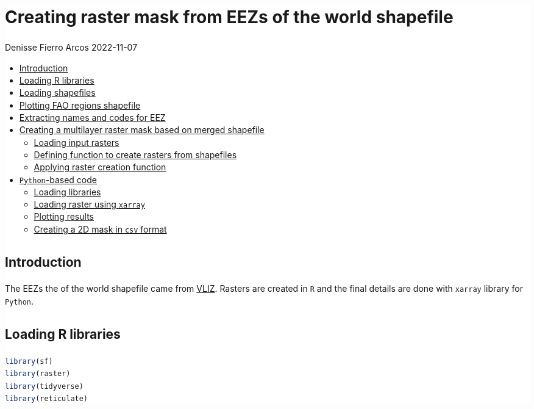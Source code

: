 Creating raster mask from EEZs of the world shapefile
================
Denisse Fierro Arcos
2022-11-07

- <a href="#introduction" id="toc-introduction">Introduction</a>
- <a href="#loading-r-libraries" id="toc-loading-r-libraries">Loading R
  libraries</a>
- <a href="#loading-shapefiles" id="toc-loading-shapefiles">Loading
  shapefiles</a>
- <a href="#plotting-fao-regions-shapefile"
  id="toc-plotting-fao-regions-shapefile">Plotting FAO regions
  shapefile</a>
- <a href="#extracting-names-and-codes-for-eez"
  id="toc-extracting-names-and-codes-for-eez">Extracting names and codes
  for EEZ</a>
- <a href="#creating-a-multilayer-raster-mask-based-on-merged-shapefile"
  id="toc-creating-a-multilayer-raster-mask-based-on-merged-shapefile">Creating
  a multilayer raster mask based on merged shapefile</a>
  - <a href="#loading-input-rasters" id="toc-loading-input-rasters">Loading
    input rasters</a>
  - <a href="#defining-function-to-create-rasters-from-shapefiles"
    id="toc-defining-function-to-create-rasters-from-shapefiles">Defining
    function to create rasters from shapefiles</a>
  - <a href="#applying-raster-creation-function"
    id="toc-applying-raster-creation-function">Applying raster creation
    function</a>
- <a href="#python-based-code"
  id="toc-python-based-code"><code>Python</code>-based code</a>
  - <a href="#loading-libraries" id="toc-loading-libraries">Loading
    libraries</a>
  - <a href="#loading-raster-using-xarray"
    id="toc-loading-raster-using-xarray">Loading raster using
    <code>xarray</code></a>
  - <a href="#plotting-results" id="toc-plotting-results">Plotting
    results</a>
  - <a href="#creating-a-2d-mask-in-csv-format"
    id="toc-creating-a-2d-mask-in-csv-format">Creating a 2D mask in
    <code>csv</code> format</a>

## Introduction

The EEZs the of the world shapefile came from
[VLIZ](https://doi.org/10.14284/386). Rasters are created in `R` and the
final details are done with `xarray` library for `Python`.

## Loading R libraries

``` r
library(sf)
library(raster)
library(tidyverse)
library(reticulate)
```
